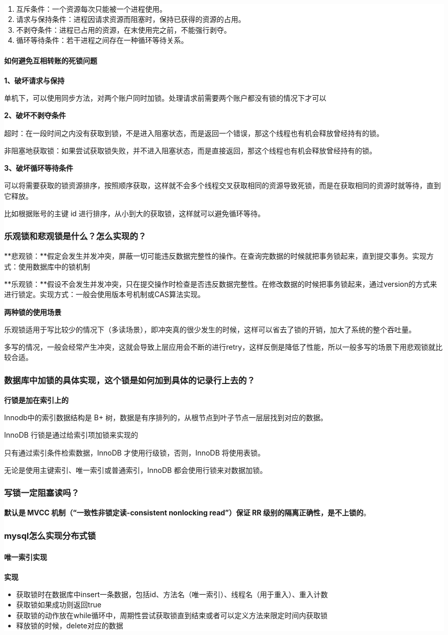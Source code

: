1. 互斥条件：一个资源每次只能被一个进程使用。
2. 请求与保持条件：进程因请求资源而阻塞时，保持已获得的资源的占用。
3. 不剥夺条件：进程已占用的资源，在末使用完之前，不能强行剥夺。
4. 循环等待条件：若干进程之间存在一种循环等待关系。

#### 如何避免互相转账的死锁问题

**1、破坏请求与保持**

单机下，可以使用同步方法，对两个账户同时加锁。处理请求前需要两个账户都没有锁的情况下才可以

**2、破坏不剥夺条件**

超时：在一段时间之内没有获取到锁，不是进入阻塞状态，而是返回一个错误，那这个线程也有机会释放曾经持有的锁。

非阻塞地获取锁：如果尝试获取锁失败，并不进入阻塞状态，而是直接返回，那这个线程也有机会释放曾经持有的锁。

**3、破坏循环等待条件**

可以将需要获取的锁资源排序，按照顺序获取，这样就不会多个线程交叉获取相同的资源导致死锁，而是在获取相同的资源时就等待，直到它释放。

比如根据账号的主键 id 进行排序，从小到大的获取锁，这样就可以避免循环等待。

### 乐观锁和悲观锁是什么？怎么实现的？

**悲观锁：**假定会发生并发冲突，屏蔽一切可能违反数据完整性的操作。在查询完数据的时候就把事务锁起来，直到提交事务。实现方式：使用数据库中的锁机制

 **乐观锁：**假设不会发生并发冲突，只在提交操作时检查是否违反数据完整性。在修改数据的时候把事务锁起来，通过version的方式来进行锁定。实现方式：一般会使用版本号机制或CAS算法实现。

 **两种锁的使用场景**

 乐观锁适用于写比较少的情况下（多读场景），即冲突真的很少发生的时候，这样可以省去了锁的开销，加大了系统的整个吞吐量。

 多写的情况，一般会经常产生冲突，这就会导致上层应用会不断的进行retry，这样反倒是降低了性能，所以一般多写的场景下用悲观锁就比较合适。

### 数据库中加锁的具体实现，这个锁是如何加到具体的记录行上去的？

**行锁是加在索引上的**

Innodb中的索引数据结构是 B+ 树，数据是有序排列的，从根节点到叶子节点一层层找到对应的数据。

InnoDB 行锁是通过给索引项加锁来实现的

只有通过索引条件检索数据，InnoDB 才使用行级锁，否则，InnoDB 将使用表锁。

无论是使用主键索引、唯一索引或普通索引，InnoDB 都会使用行锁来对数据加锁。

### 写锁一定阻塞读吗？

**默认是 MVCC 机制（“一致性非锁定读-consistent nonlocking read”）保证 RR 级别的隔离正确性，是不上锁的**。

### mysql怎么实现分布式锁

#### 唯一索引实现

**实现**

- 获取锁时在数据库中insert一条数据，包括id、方法名（唯一索引）、线程名（用于重入）、重入计数
- 获取锁如果成功则返回true
- 获取锁的动作放在while循环中，周期性尝试获取锁直到结束或者可以定义方法来限定时间内获取锁
- 释放锁的时候，delete对应的数据
